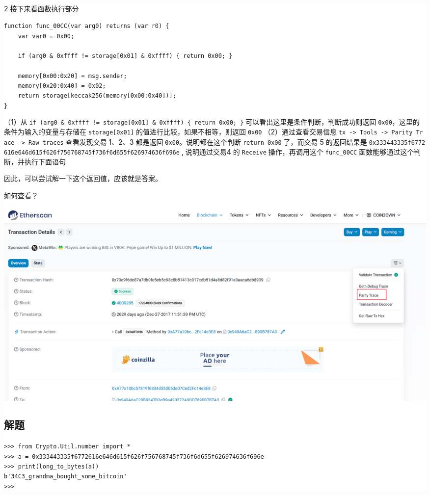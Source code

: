 2 接下来看函数执行部分

```
function func_00CC(var arg0) returns (var r0) {
    var var0 = 0x00;

    if (arg0 & 0xffff != storage[0x01] & 0xffff) { return 0x00; }

    memory[0x00:0x20] = msg.sender;
    memory[0x20:0x40] = 0x02;
    return storage[keccak256(memory[0x00:0x40])];
}
```

（1）从 `if (arg0 & 0xffff != storage[0x01] & 0xffff) { return 0x00; }` 可以看出这里是条件判断，判断成功则返回 `0x00`，这里的条件为输入的变量与存储在 `storage[0x01]` 的值进行比较，如果不相等，则返回 `0x00`
（2）通过查看交易信息 `tx -> Tools -> Parity Trace -> Raw traces` 查看发现交易 1、2、3 都是返回 `0x00`。说明都在这个判断 `return 0x00` 了，而交易 5 的返回结果是 `0x333443335f6772616e646d615f626f756768745f736f6d655f626974636f696e` , 说明通过交易4 的 `Receive` 操作，再调用这个 `func_00CC` 函数能够通过这个判断，并执行下面语句

因此，可以尝试解一下这个返回值，应该就是答案。

如何查看？

![image-20250310123556976](./智能合约逆向心法1（案例篇）——34C3_CTF题目分析/images/image-20250310123556976.png)

## 解题

```
>>> from Crypto.Util.number import *
>>> a = 0x333443335f6772616e646d615f626f756768745f736f6d655f626974636f696e
>>> print(long_to_bytes(a))
b'34C3_grandma_bought_some_bitcoin'
>>>
```
